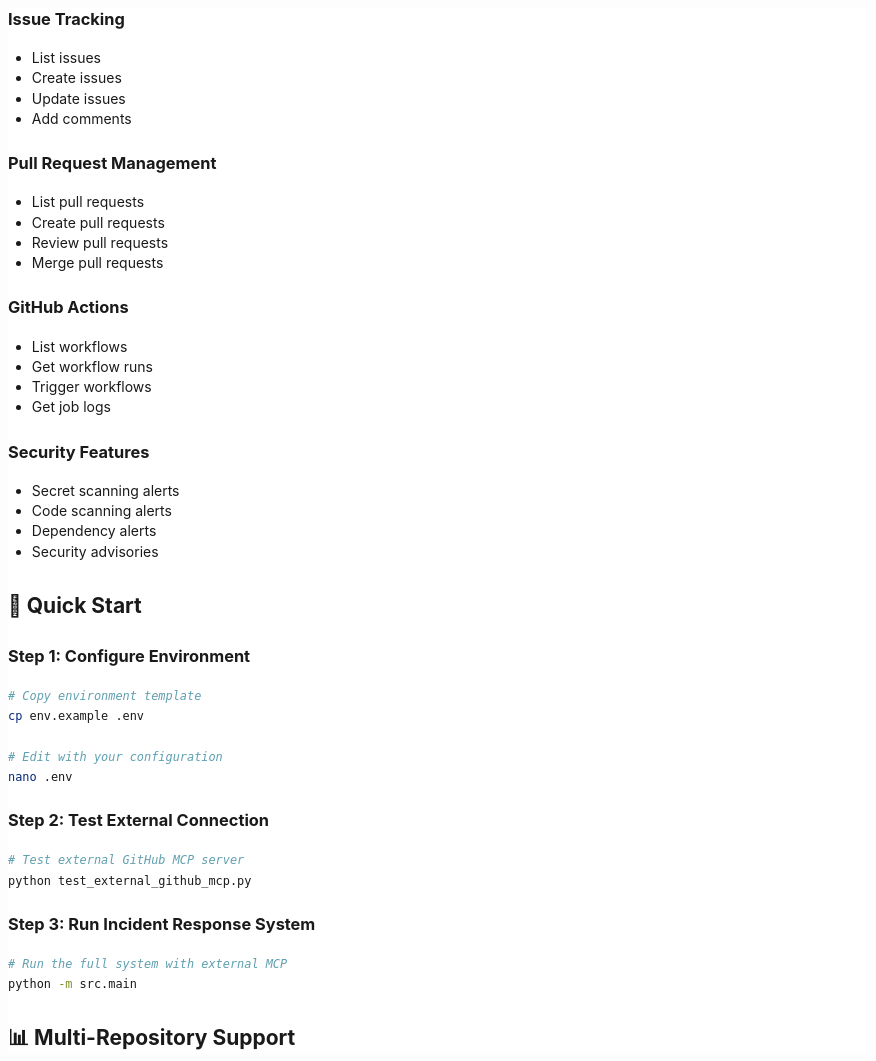 ### **Issue Tracking**
- List issues
- Create issues
- Update issues
- Add comments

### **Pull Request Management**
- List pull requests
- Create pull requests
- Review pull requests
- Merge pull requests

### **GitHub Actions**
- List workflows
- Get workflow runs
- Trigger workflows
- Get job logs

### **Security Features**
- Secret scanning alerts
- Code scanning alerts
- Dependency alerts
- Security advisories

## 🚀 **Quick Start**

### **Step 1: Configure Environment**

```bash
# Copy environment template
cp env.example .env

# Edit with your configuration
nano .env
```

### **Step 2: Test External Connection**

```bash
# Test external GitHub MCP server
python test_external_github_mcp.py
```

### **Step 3: Run Incident Response System**

```bash
# Run the full system with external MCP
python -m src.main
```

## 📊 **Multi-Repository Support**
